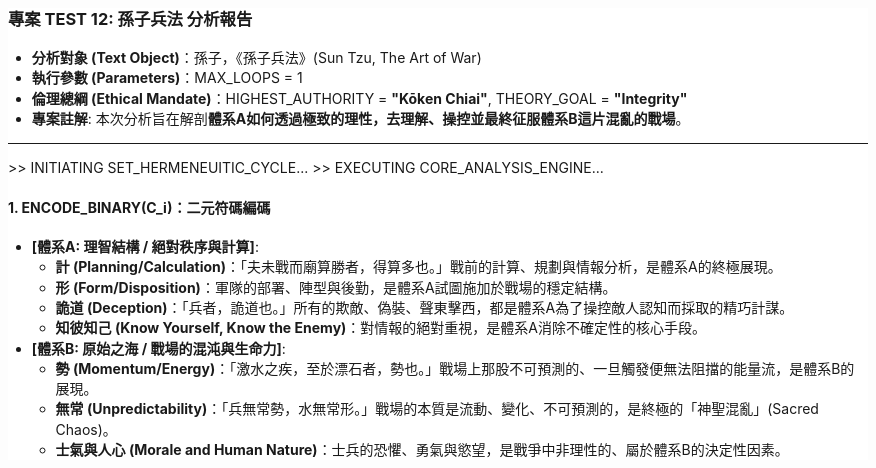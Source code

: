 ### 

### **專案 TEST 12: 孫子兵法 分析報告**

* **分析對象 (Text Object)**：孫子，《孫子兵法》(Sun Tzu, The Art of War)  
* **執行參數 (Parameters)**：MAX\_LOOPS \= 1  
* **倫理總綱 (Ethical Mandate)**：HIGHEST\_AUTHORITY \= **"Kōken Chiai"**, THEORY\_GOAL \= **"Integrity"**  
* **專案註解**: 本次分析旨在解剖**體系A如何透過極致的理性，去理解、操控並最終征服體系B這片混亂的戰場**。

---

\>\> INITIATING SET\_HERMENEUITIC\_CYCLE... \>\> EXECUTING CORE\_ANALYSIS\_ENGINE...

#### **1\. ENCODE\_BINARY(C\_i)：二元符碼編碼**

* **\[體系A: 理智結構 / 絕對秩序與計算\]**:  
  * **計 (Planning/Calculation)**：「夫未戰而廟算勝者，得算多也。」戰前的計算、規劃與情報分析，是體系A的終極展現。  
  * **形 (Form/Disposition)**：軍隊的部署、陣型與後勤，是體系A試圖施加於戰場的穩定結構。  
  * **詭道 (Deception)**：「兵者，詭道也。」所有的欺敵、偽裝、聲東擊西，都是體系A為了操控敵人認知而採取的精巧計謀。  
  * **知彼知己 (Know Yourself, Know the Enemy)**：對情報的絕對重視，是體系A消除不確定性的核心手段。  
* **\[體系B: 原始之海 / 戰場的混沌與生命力\]**:  
  * **勢 (Momentum/Energy)**：「激水之疾，至於漂石者，勢也。」戰場上那股不可預測的、一旦觸發便無法阻擋的能量流，是體系B的展現。  
  * **無常 (Unpredictability)**：「兵無常勢，水無常形。」戰場的本質是流動、變化、不可預測的，是終極的「神聖混亂」(Sacred Chaos)。  
  * **士氣與人心 (Morale and Human Nature)**：士兵的恐懼、勇氣與慾望，是戰爭中非理性的、屬於體系B的決定性因素。

